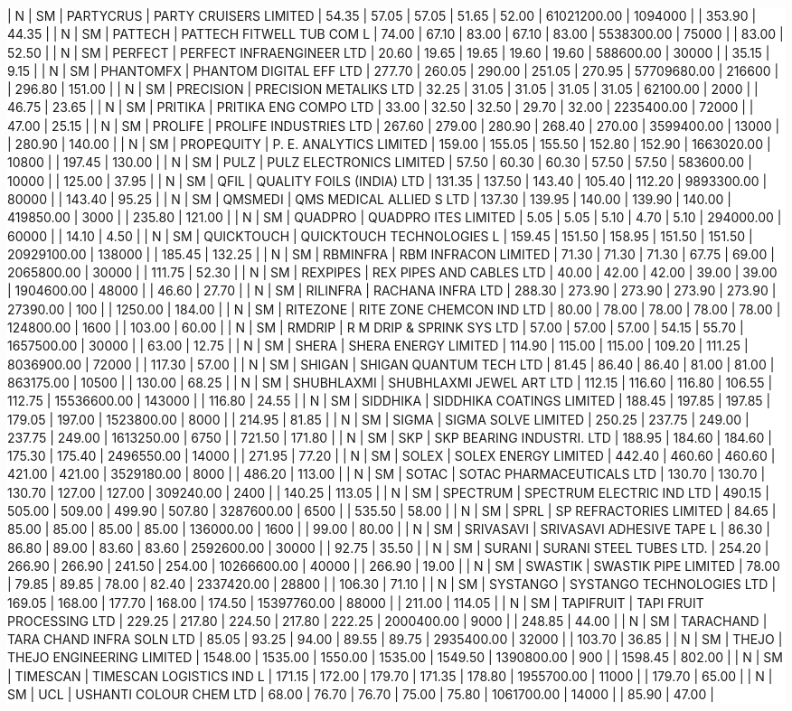 | N | SM | PARTYCRUS | PARTY CRUISERS LIMITED | 54.35 | 57.05 | 57.05 | 51.65 | 52.00 | 61021200.00 | 1094000 |  | 353.90 | 44.35 |
| N | SM | PATTECH | PATTECH FITWELL TUB COM L | 74.00 | 67.10 | 83.00 | 67.10 | 83.00 | 5538300.00 | 75000 |  | 83.00 | 52.50 |
| N | SM | PERFECT | PERFECT INFRAENGINEER LTD | 20.60 | 19.65 | 19.65 | 19.60 | 19.60 | 588600.00 | 30000 |  | 35.15 | 9.15 |
| N | SM | PHANTOMFX | PHANTOM DIGITAL EFF LTD | 277.70 | 260.05 | 290.00 | 251.05 | 270.95 | 57709680.00 | 216600 |  | 296.80 | 151.00 |
| N | SM | PRECISION | PRECISION METALIKS LTD | 32.25 | 31.05 | 31.05 | 31.05 | 31.05 | 62100.00 | 2000 |  | 46.75 | 23.65 |
| N | SM | PRITIKA | PRITIKA ENG COMPO LTD | 33.00 | 32.50 | 32.50 | 29.70 | 32.00 | 2235400.00 | 72000 |  | 47.00 | 25.15 |
| N | SM | PROLIFE | PROLIFE INDUSTRIES LTD | 267.60 | 279.00 | 280.90 | 268.40 | 270.00 | 3599400.00 | 13000 |  | 280.90 | 140.00 |
| N | SM | PROPEQUITY | P. E. ANALYTICS LIMITED | 159.00 | 155.05 | 155.50 | 152.80 | 152.90 | 1663020.00 | 10800 |  | 197.45 | 130.00 |
| N | SM | PULZ | PULZ ELECTRONICS LIMITED | 57.50 | 60.30 | 60.30 | 57.50 | 57.50 | 583600.00 | 10000 |  | 125.00 | 37.95 |
| N | SM | QFIL | QUALITY FOILS (INDIA) LTD | 131.35 | 137.50 | 143.40 | 105.40 | 112.20 | 9893300.00 | 80000 |  | 143.40 | 95.25 |
| N | SM | QMSMEDI | QMS MEDICAL ALLIED S LTD | 137.30 | 139.95 | 140.00 | 139.90 | 140.00 | 419850.00 | 3000 |  | 235.80 | 121.00 |
| N | SM | QUADPRO | QUADPRO ITES LIMITED | 5.05 | 5.05 | 5.10 | 4.70 | 5.10 | 294000.00 | 60000 |  | 14.10 | 4.50 |
| N | SM | QUICKTOUCH | QUICKTOUCH TECHNOLOGIES L | 159.45 | 151.50 | 158.95 | 151.50 | 151.50 | 20929100.00 | 138000 |  | 185.45 | 132.25 |
| N | SM | RBMINFRA | RBM INFRACON LIMITED | 71.30 | 71.30 | 71.30 | 67.75 | 69.00 | 2065800.00 | 30000 |  | 111.75 | 52.30 |
| N | SM | REXPIPES | REX PIPES AND CABLES LTD | 40.00 | 42.00 | 42.00 | 39.00 | 39.00 | 1904600.00 | 48000 |  | 46.60 | 27.70 |
| N | SM | RILINFRA | RACHANA INFRA LTD | 288.30 | 273.90 | 273.90 | 273.90 | 273.90 | 27390.00 | 100 |  | 1250.00 | 184.00 |
| N | SM | RITEZONE | RITE ZONE CHEMCON IND LTD | 80.00 | 78.00 | 78.00 | 78.00 | 78.00 | 124800.00 | 1600 |  | 103.00 | 60.00 |
| N | SM | RMDRIP | R M DRIP & SPRINK SYS LTD | 57.00 | 57.00 | 57.00 | 54.15 | 55.70 | 1657500.00 | 30000 |  | 63.00 | 12.75 |
| N | SM | SHERA | SHERA ENERGY LIMITED | 114.90 | 115.00 | 115.00 | 109.20 | 111.25 | 8036900.00 | 72000 |  | 117.30 | 57.00 |
| N | SM | SHIGAN | SHIGAN QUANTUM TECH LTD | 81.45 | 86.40 | 86.40 | 81.00 | 81.00 | 863175.00 | 10500 |  | 130.00 | 68.25 |
| N | SM | SHUBHLAXMI | SHUBHLAXMI JEWEL ART LTD | 112.15 | 116.60 | 116.80 | 106.55 | 112.75 | 15536600.00 | 143000 |  | 116.80 | 24.55 |
| N | SM | SIDDHIKA | SIDDHIKA COATINGS LIMITED | 188.45 | 197.85 | 197.85 | 179.05 | 197.00 | 1523800.00 | 8000 |  | 214.95 | 81.85 |
| N | SM | SIGMA | SIGMA SOLVE LIMITED | 250.25 | 237.75 | 249.00 | 237.75 | 249.00 | 1613250.00 | 6750 |  | 721.50 | 171.80 |
| N | SM | SKP | SKP BEARING INDUSTRI. LTD | 188.95 | 184.60 | 184.60 | 175.30 | 175.40 | 2496550.00 | 14000 |  | 271.95 | 77.20 |
| N | SM | SOLEX | SOLEX ENERGY LIMITED | 442.40 | 460.60 | 460.60 | 421.00 | 421.00 | 3529180.00 | 8000 |  | 486.20 | 113.00 |
| N | SM | SOTAC | SOTAC PHARMACEUTICALS LTD | 130.70 | 130.70 | 130.70 | 127.00 | 127.00 | 309240.00 | 2400 |  | 140.25 | 113.05 |
| N | SM | SPECTRUM | SPECTRUM ELECTRIC IND LTD | 490.15 | 505.00 | 509.00 | 499.90 | 507.80 | 3287600.00 | 6500 |  | 535.50 | 58.00 |
| N | SM | SPRL | SP REFRACTORIES LIMITED | 84.65 | 85.00 | 85.00 | 85.00 | 85.00 | 136000.00 | 1600 |  | 99.00 | 80.00 |
| N | SM | SRIVASAVI | SRIVASAVI ADHESIVE TAPE L | 86.30 | 86.80 | 89.00 | 83.60 | 83.60 | 2592600.00 | 30000 |  | 92.75 | 35.50 |
| N | SM | SURANI | SURANI STEEL TUBES LTD. | 254.20 | 266.90 | 266.90 | 241.50 | 254.00 | 10266600.00 | 40000 |  | 266.90 | 19.00 |
| N | SM | SWASTIK | SWASTIK PIPE LIMITED | 78.00 | 79.85 | 89.85 | 78.00 | 82.40 | 2337420.00 | 28800 |  | 106.30 | 71.10 |
| N | SM | SYSTANGO | SYSTANGO TECHNOLOGIES LTD | 169.05 | 168.00 | 177.70 | 168.00 | 174.50 | 15397760.00 | 88000 |  | 211.00 | 114.05 |
| N | SM | TAPIFRUIT | TAPI FRUIT PROCESSING LTD | 229.25 | 217.80 | 224.50 | 217.80 | 222.25 | 2000400.00 | 9000 |  | 248.85 | 44.00 |
| N | SM | TARACHAND | TARA CHAND INFRA SOLN LTD | 85.05 | 93.25 | 94.00 | 89.55 | 89.75 | 2935400.00 | 32000 |  | 103.70 | 36.85 |
| N | SM | THEJO | THEJO ENGINEERING LIMITED | 1548.00 | 1535.00 | 1550.00 | 1535.00 | 1549.50 | 1390800.00 | 900 |  | 1598.45 | 802.00 |
| N | SM | TIMESCAN | TIMESCAN LOGISTICS IND L | 171.15 | 172.00 | 179.70 | 171.35 | 178.80 | 1955700.00 | 11000 |  | 179.70 | 65.00 |
| N | SM | UCL | USHANTI COLOUR CHEM LTD | 68.00 | 76.70 | 76.70 | 75.00 | 75.80 | 1061700.00 | 14000 |  | 85.90 | 47.00 |